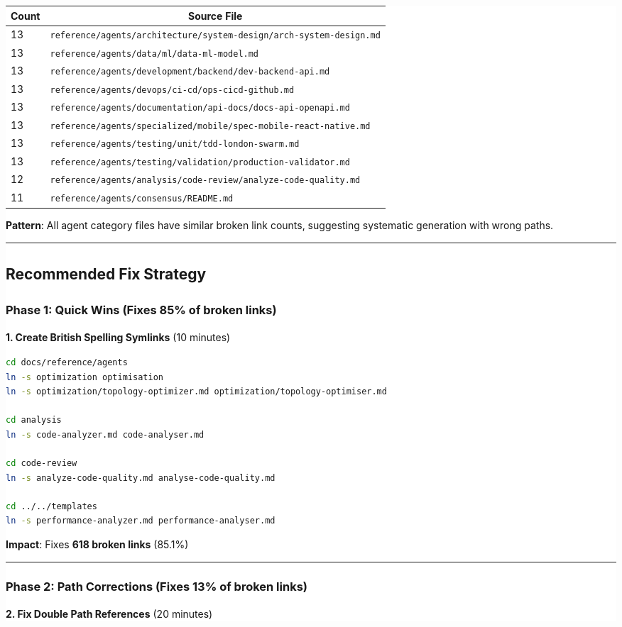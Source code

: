 | Count | Source File |
|-------|-------------|
| 13 | `reference/agents/architecture/system-design/arch-system-design.md` |
| 13 | `reference/agents/data/ml/data-ml-model.md` |
| 13 | `reference/agents/development/backend/dev-backend-api.md` |
| 13 | `reference/agents/devops/ci-cd/ops-cicd-github.md` |
| 13 | `reference/agents/documentation/api-docs/docs-api-openapi.md` |
| 13 | `reference/agents/specialized/mobile/spec-mobile-react-native.md` |
| 13 | `reference/agents/testing/unit/tdd-london-swarm.md` |
| 13 | `reference/agents/testing/validation/production-validator.md` |
| 12 | `reference/agents/analysis/code-review/analyze-code-quality.md` |
| 11 | `reference/agents/consensus/README.md` |

**Pattern**: All agent category files have similar broken link counts, suggesting systematic generation with wrong paths.

---

## Recommended Fix Strategy

### Phase 1: Quick Wins (Fixes 85% of broken links)

**1. Create British Spelling Symlinks** (10 minutes)
```bash
cd docs/reference/agents
ln -s optimization optimisation
ln -s optimization/topology-optimizer.md optimization/topology-optimiser.md

cd analysis
ln -s code-analyzer.md code-analyser.md

cd code-review
ln -s analyze-code-quality.md analyse-code-quality.md

cd ../../templates
ln -s performance-analyzer.md performance-analyser.md
```

**Impact**: Fixes **618 broken links** (85.1%)

---

### Phase 2: Path Corrections (Fixes 13% of broken links)

**2. Fix Double Path References** (20 minutes)
